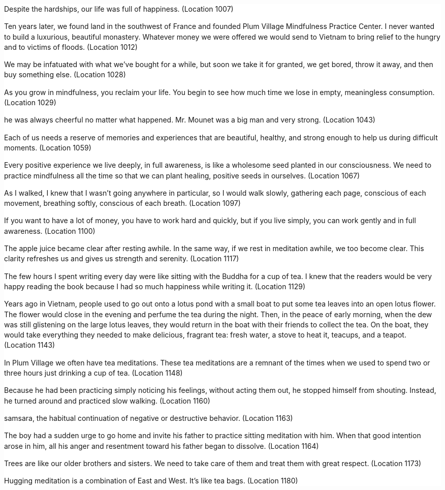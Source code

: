 Despite the hardships, our life was full of happiness. (Location 1007)

Ten years later, we found land in the southwest of France and founded Plum Village Mindfulness Practice Center. I never wanted to build a luxurious, beautiful monastery. Whatever money we were offered we would send to Vietnam to bring relief to the hungry and to victims of floods. (Location 1012)

We may be infatuated with what we’ve bought for a while, but soon we take it for granted, we get bored, throw it away, and then buy something else. (Location 1028)

As you grow in mindfulness, you reclaim your life. You begin to see how much time we lose in empty, meaningless consumption. (Location 1029)

he was always cheerful no matter what happened. Mr. Mounet was a big man and very strong. (Location 1043)

Each of us needs a reserve of memories and experiences that are beautiful, healthy, and strong enough to help us during difficult moments. (Location 1059)

Every positive experience we live deeply, in full awareness, is like a wholesome seed planted in our consciousness. We need to practice mindfulness all the time so that we can plant healing, positive seeds in ourselves. (Location 1067)

As I walked, I knew that I wasn’t going anywhere in particular, so I would walk slowly, gathering each page, conscious of each movement, breathing softly, conscious of each breath. (Location 1097)

If you want to have a lot of money, you have to work hard and quickly, but if you live simply, you can work gently and in full awareness. (Location 1100)

The apple juice became clear after resting awhile. In the same way, if we rest in meditation awhile, we too become clear. This clarity refreshes us and gives us strength and serenity. (Location 1117)

The few hours I spent writing every day were like sitting with the Buddha for a cup of tea. I knew that the readers would be very happy reading the book because I had so much happiness while writing it. (Location 1129)

Years ago in Vietnam, people used to go out onto a lotus pond with a small boat to put some tea leaves into an open lotus flower. The flower would close in the evening and perfume the tea during the night. Then, in the peace of early morning, when the dew was still glistening on the large lotus leaves, they would return in the boat with their friends to collect the tea. On the boat, they would take everything they needed to make delicious, fragrant tea: fresh water, a stove to heat it, teacups, and a teapot. (Location 1143)

In Plum Village we often have tea meditations. These tea meditations are a remnant of the times when we used to spend two or three hours just drinking a cup of tea. (Location 1148)

Because he had been practicing simply noticing his feelings, without acting them out, he stopped himself from shouting. Instead, he turned around and practiced slow walking. (Location 1160)

samsara, the habitual continuation of negative or destructive behavior. (Location 1163)

The boy had a sudden urge to go home and invite his father to practice sitting meditation with him. When that good intention arose in him, all his anger and resentment toward his father began to dissolve. (Location 1164)

Trees are like our older brothers and sisters. We need to take care of them and treat them with great respect. (Location 1173)

Hugging meditation is a combination of East and West. It’s like tea bags. (Location 1180)
